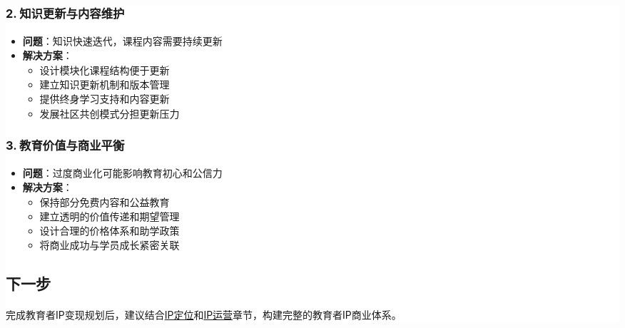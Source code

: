 ### 2. 知识更新与内容维护

- **问题**：知识快速迭代，课程内容需要持续更新
- **解决方案**：
  - 设计模块化课程结构便于更新
  - 建立知识更新机制和版本管理
  - 提供终身学习支持和内容更新
  - 发展社区共创模式分担更新压力

### 3. 教育价值与商业平衡

- **问题**：过度商业化可能影响教育初心和公信力
- **解决方案**：
  - 保持部分免费内容和公益教育
  - 建立透明的价值传递和期望管理
  - 设计合理的价格体系和助学政策
  - 将商业成功与学员成长紧密关联

## 下一步

完成教育者IP变现规划后，建议结合[IP定位](../position/05-educator.md)和[IP运营](../operation/05-educator.md)章节，构建完整的教育者IP商业体系。 